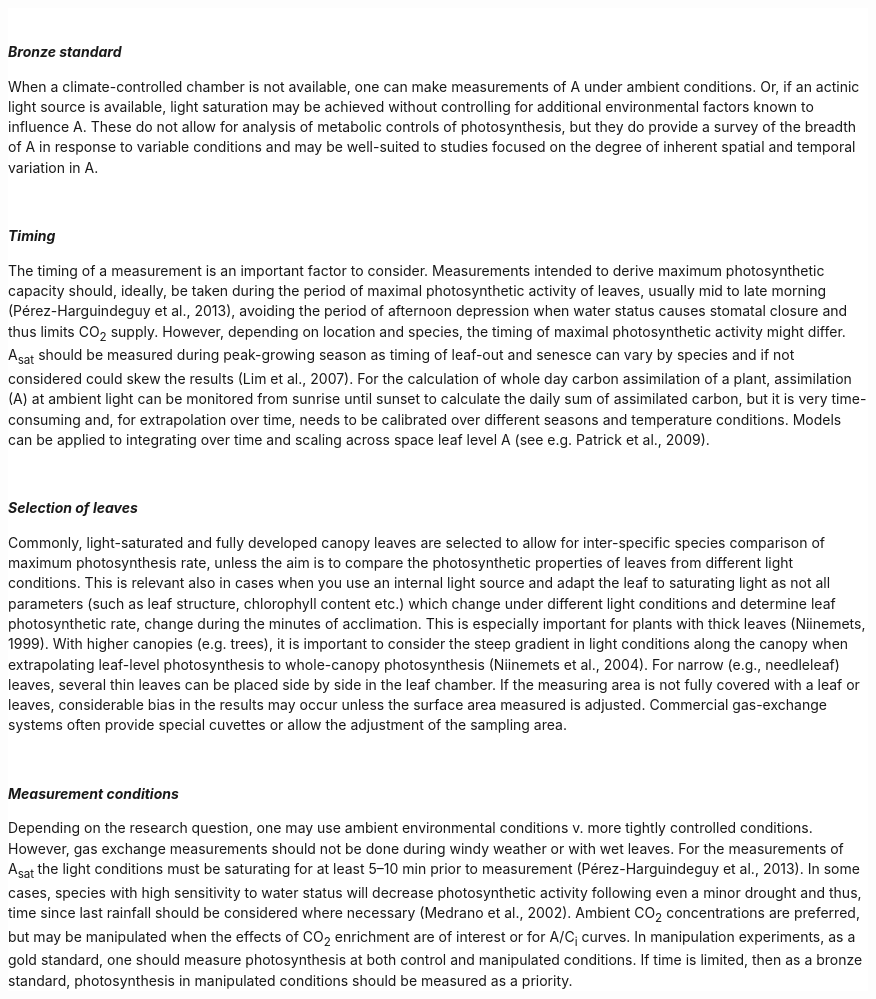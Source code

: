 &nbsp;

<strong><em>Bronze standard</em></strong>

When a climate-controlled chamber is not available, one can make measurements of A under ambient conditions. Or, if an actinic light source is available, light saturation may be achieved without controlling for additional environmental factors known to influence A. These do not allow for analysis of metabolic controls of photosynthesis, but they do provide a survey of the breadth of A in response to variable conditions and may be well-suited to studies focused on the degree of inherent spatial and temporal variation in A.

<strong> </strong>

<strong><em>Timing</em></strong>

The timing of a measurement is an important factor to consider. Measurements intended to derive maximum photosynthetic capacity should, ideally, be taken during the period of maximal photosynthetic activity of leaves, usually mid to late morning (Pérez-Harguindeguy et al., 2013), avoiding the period of afternoon depression when water status causes stomatal closure and thus limits CO<sub>2</sub> supply. However, depending on location and species, the timing of maximal photosynthetic activity might differ. A<sub>sat</sub> should be measured during peak-growing season as timing of leaf-out and senesce can vary by species and if not considered could skew the results (Lim et al., 2007). For the calculation of whole day carbon assimilation of a plant, assimilation (A) at ambient light can be monitored from sunrise until sunset to calculate the daily sum of assimilated carbon, but it is very time-consuming and, for extrapolation over time, needs to be calibrated over different seasons and temperature conditions. Models can be applied to integrating over time and scaling across space leaf level A (see e.g. Patrick et al., 2009).

&nbsp;

<strong><em>Selection of leaves</em></strong>

Commonly, light-saturated and fully developed canopy leaves are selected to allow for inter-specific species comparison of maximum photosynthesis rate, unless the aim is to compare the photosynthetic properties of leaves from different light conditions. This is relevant also in cases when you use an internal light source and adapt the leaf to saturating light as not all parameters (such as leaf structure, chlorophyll content etc.) which change under different light conditions and determine leaf photosynthetic rate, change during the minutes of acclimation. This is especially important for plants with thick leaves (Niinemets, 1999). With higher canopies (e.g. trees), it is important to consider the steep gradient in light conditions along the canopy when extrapolating leaf-level photosynthesis to whole-canopy photosynthesis (Niinemets et al., 2004). For narrow (e.g., needleleaf) leaves, several thin leaves can be placed side by side in the leaf chamber. If the measuring area is not fully covered with a leaf or leaves, considerable bias in the results may occur unless the surface area measured is adjusted. Commercial gas-exchange systems often provide special cuvettes or allow the adjustment of the sampling area.

&nbsp;

<strong><em>Measurement conditions</em></strong>

Depending on the research question, one may use ambient environmental conditions v. more tightly controlled conditions. However, gas exchange measurements should not be done during windy weather or with wet leaves. For the measurements of A<sub>sat </sub>the light conditions must be saturating for at least 5–10 min prior to measurement (Pérez-Harguindeguy et al., 2013). In some cases, species with high sensitivity to water status will decrease photosynthetic activity following even a minor drought and thus, time since last rainfall should be considered where necessary (Medrano et al., 2002). Ambient CO<sub>2</sub> concentrations are preferred, but may be manipulated when the effects of CO<sub>2</sub> enrichment are of interest or for A/C<sub>i</sub> curves. In manipulation experiments, as a gold standard, one should measure photosynthesis at both control and manipulated conditions. If time is limited, then as a bronze standard, photosynthesis in manipulated conditions should be measured as a priority.
